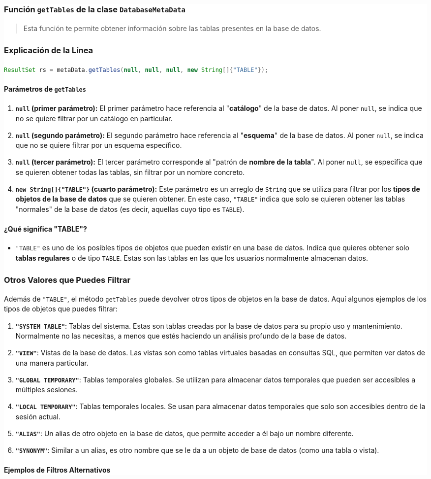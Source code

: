 ### Función `getTables` de la clase `DatabaseMetaData` 

> Esta función te permite obtener información sobre las tablas presentes en la base de datos.

### Explicación de la Línea
```java
ResultSet rs = metaData.getTables(null, null, null, new String[]{"TABLE"});
```

#### Parámetros de `getTables`
1. **`null` (primer parámetro):** El primer parámetro hace referencia al "**catálogo**" de la base de datos. Al poner `null`, se indica que no se quiere filtrar por un catálogo en particular.
   
2. **`null` (segundo parámetro):** El segundo parámetro hace referencia al "**esquema**" de la base de datos. Al poner `null`, se indica que no se quiere filtrar por un esquema específico.
   
3. **`null` (tercer parámetro):** El tercer parámetro corresponde al "patrón de **nombre de la tabla**". Al poner `null`, se especifica que se quieren obtener todas las tablas, sin filtrar por un nombre concreto.

4. **`new String[]{"TABLE"}` (cuarto parámetro):** Este parámetro es un arreglo de `String` que se utiliza para filtrar por los **tipos de objetos de la base de datos** que se quieren obtener. En este caso, `"TABLE"` indica que solo se quieren obtener las tablas "normales" de la base de datos (es decir, aquellas cuyo tipo es `TABLE`).

#### ¿Qué significa "TABLE"?
- `"TABLE"` es uno de los posibles tipos de objetos que pueden existir en una base de datos. Indica que quieres obtener solo **tablas regulares** o de tipo `TABLE`. Estas son las tablas en las que los usuarios normalmente almacenan datos.

### Otros Valores que Puedes Filtrar
Además de `"TABLE"`, el método `getTables` puede devolver otros tipos de objetos en la base de datos. Aquí algunos ejemplos de los tipos de objetos que puedes filtrar:

1. **`"SYSTEM TABLE"`**: Tablas del sistema. Estas son tablas creadas por la base de datos para su propio uso y mantenimiento. Normalmente no las necesitas, a menos que estés haciendo un análisis profundo de la base de datos.
   
2. **`"VIEW"`**: Vistas de la base de datos. Las vistas son como tablas virtuales basadas en consultas SQL, que permiten ver datos de una manera particular.
   
3. **`"GLOBAL TEMPORARY"`**: Tablas temporales globales. Se utilizan para almacenar datos temporales que pueden ser accesibles a múltiples sesiones.
   
4. **`"LOCAL TEMPORARY"`**: Tablas temporales locales. Se usan para almacenar datos temporales que solo son accesibles dentro de la sesión actual.
   
5. **`"ALIAS"`**: Un alias de otro objeto en la base de datos, que permite acceder a él bajo un nombre diferente.
   
6. **`"SYNONYM"`**: Similar a un alias, es otro nombre que se le da a un objeto de base de datos (como una tabla o vista).

#### Ejemplos de Filtros Alternativos
